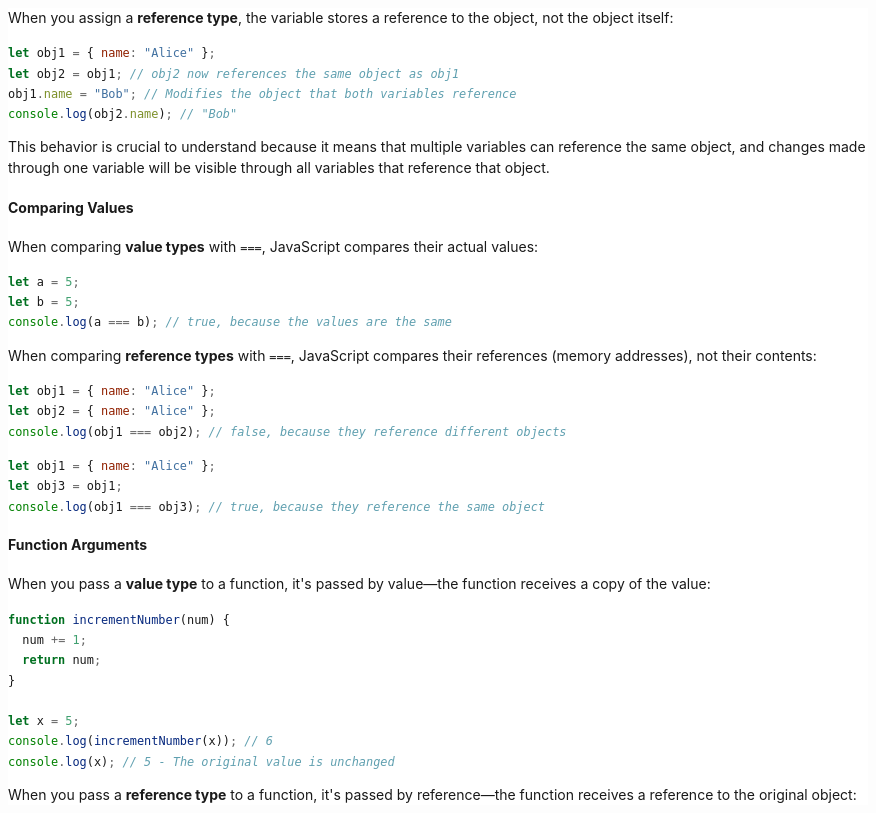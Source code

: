 When you assign a **reference type**, the variable stores a reference to the object, not the object itself:

```javascript
let obj1 = { name: "Alice" };
let obj2 = obj1; // obj2 now references the same object as obj1
obj1.name = "Bob"; // Modifies the object that both variables reference
console.log(obj2.name); // "Bob"
```

This behavior is crucial to understand because it means that multiple variables can reference the same object, and changes made through one variable will be visible through all variables that reference that object.

#### Comparing Values

When comparing **value types** with `===`, JavaScript compares their actual values:

```javascript
let a = 5;
let b = 5;
console.log(a === b); // true, because the values are the same
```

When comparing **reference types** with `===`, JavaScript compares their references (memory addresses), not their contents:

```javascript
let obj1 = { name: "Alice" };
let obj2 = { name: "Alice" };
console.log(obj1 === obj2); // false, because they reference different objects
```

```javascript
let obj1 = { name: "Alice" };
let obj3 = obj1;
console.log(obj1 === obj3); // true, because they reference the same object
```

#### Function Arguments

When you pass a **value type** to a function, it's passed by value—the function receives a copy of the value:

```javascript
function incrementNumber(num) {
  num += 1;
  return num;
}

let x = 5;
console.log(incrementNumber(x)); // 6
console.log(x); // 5 - The original value is unchanged
```

When you pass a **reference type** to a function, it's passed by reference—the function receives a reference to the original object:
